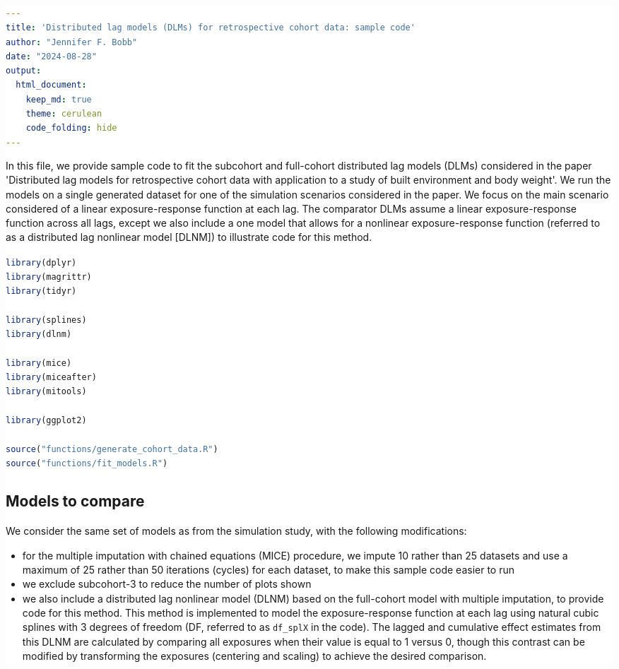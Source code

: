 ```yaml
---
title: 'Distributed lag models (DLMs) for retrospective cohort data: sample code'
author: "Jennifer F. Bobb"
date: "2024-08-28"
output:
  html_document:
    keep_md: true
    theme: cerulean
    code_folding: hide
---
```




In this file, we provide sample code to fit the subcohort and full-cohort distributed lag models (DLMs) considered in the paper 'Distributed lag models for retrospective cohort data with application to a study of built environment and body weight'. We run the models on a single generated dataset for one of the simulation scenarios considered in the paper. We focus on the main scenario considered of a linear exposure-response function at each lag. The comparator DLMs assume a linear exposure-response function across all lags, except we also include a one model that allows for a nonlinear exposure-response function (referred to as a distributed lag nonlinear model [DLNM]) to illustrate code for this method.


```r
library(dplyr)
library(magrittr)
library(tidyr)

library(splines)
library(dlnm)

library(mice)
library(miceafter)
library(mitools)

library(ggplot2)

source("functions/generate_cohort_data.R")
source("functions/fit_models.R")
```

## Models to compare

We consider the same set of models as from the simulation study, with the following modifications:

- for the multiple imputation with chained equations (MICE) procedure, we impute 10 rather than 25 datasets and use a maximum of 25 rather than 50 iterations (cycles) for each dataset, to make this sample code easier to run
- we exclude subcohort-3 to reduce the number of plots shown
- we also include a distributed lag nonlinear model (DLNM) based on the full-cohort model with multiple imputation, to provide code for this method. This method is implemented to model the exposure-response function at each lag using natural cubic splines with 3 degrees of freedom (DF, referred to as `df_splX` in the code). The lagged and cumulative effect estimates from this DLNM are calculated by comparing all exposures when their value is equal to 1 versus 0, though this contrast can be modified by transforming the exposures (centering and scaling) to achieve the desired comparison. 
